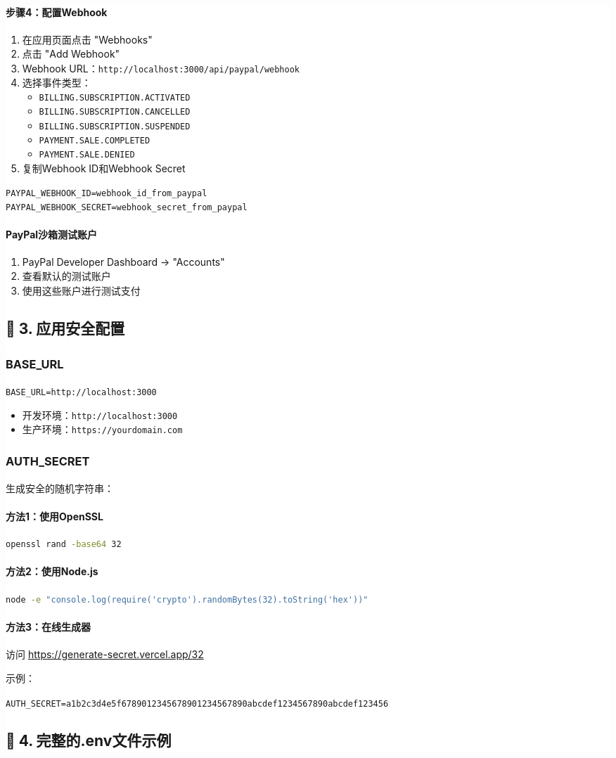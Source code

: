 #### 步骤4：配置Webhook
1. 在应用页面点击 "Webhooks"
2. 点击 "Add Webhook"
3. Webhook URL：`http://localhost:3000/api/paypal/webhook`
4. 选择事件类型：
   - `BILLING.SUBSCRIPTION.ACTIVATED`
   - `BILLING.SUBSCRIPTION.CANCELLED`
   - `BILLING.SUBSCRIPTION.SUSPENDED`
   - `PAYMENT.SALE.COMPLETED`
   - `PAYMENT.SALE.DENIED`
5. 复制Webhook ID和Webhook Secret

```
PAYPAL_WEBHOOK_ID=webhook_id_from_paypal
PAYPAL_WEBHOOK_SECRET=webhook_secret_from_paypal
```

#### PayPal沙箱测试账户
1. PayPal Developer Dashboard → "Accounts"
2. 查看默认的测试账户
3. 使用这些账户进行测试支付

## 🔐 3. 应用安全配置

### BASE_URL
```
BASE_URL=http://localhost:3000
```
- 开发环境：`http://localhost:3000`
- 生产环境：`https://yourdomain.com`

### AUTH_SECRET
生成安全的随机字符串：

#### 方法1：使用OpenSSL
```bash
openssl rand -base64 32
```

#### 方法2：使用Node.js
```bash
node -e "console.log(require('crypto').randomBytes(32).toString('hex'))"
```

#### 方法3：在线生成器
访问 https://generate-secret.vercel.app/32

示例：
```
AUTH_SECRET=a1b2c3d4e5f6789012345678901234567890abcdef1234567890abcdef123456
```

## 📝 4. 完整的.env文件示例

